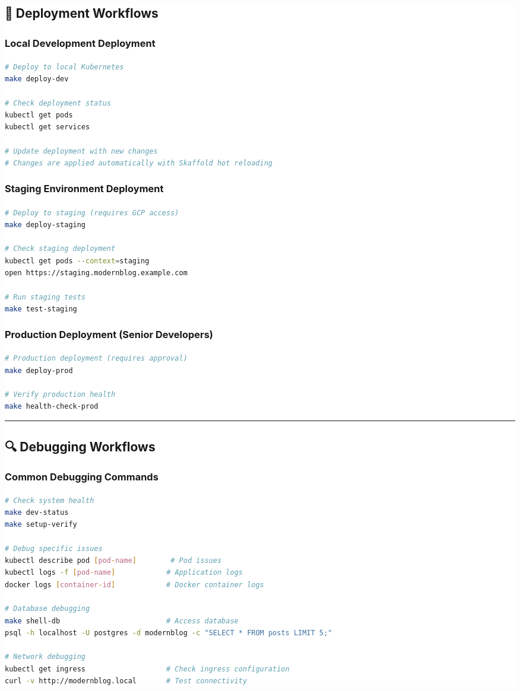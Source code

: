 ## 🚀 Deployment Workflows

### Local Development Deployment

```bash
# Deploy to local Kubernetes
make deploy-dev

# Check deployment status
kubectl get pods
kubectl get services

# Update deployment with new changes
# Changes are applied automatically with Skaffold hot reloading
```

### Staging Environment Deployment

```bash
# Deploy to staging (requires GCP access)
make deploy-staging

# Check staging deployment
kubectl get pods --context=staging
open https://staging.modernblog.example.com

# Run staging tests
make test-staging
```

### Production Deployment (Senior Developers)

```bash
# Production deployment (requires approval)
make deploy-prod

# Verify production health
make health-check-prod
```

---

## 🔍 Debugging Workflows

### Common Debugging Commands

```bash
# Check system health
make dev-status
make setup-verify

# Debug specific issues
kubectl describe pod [pod-name]        # Pod issues
kubectl logs -f [pod-name]            # Application logs
docker logs [container-id]            # Docker container logs

# Database debugging
make shell-db                         # Access database
psql -h localhost -U postgres -d modernblog -c "SELECT * FROM posts LIMIT 5;"

# Network debugging
kubectl get ingress                   # Check ingress configuration
curl -v http://modernblog.local       # Test connectivity
```
